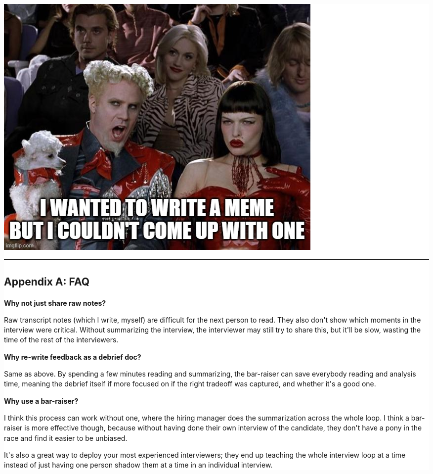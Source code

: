 ![Anybody got any good meme ideas for this post?](/images/hiring/meme.jpg)

----

## Appendix A: FAQ

**Why not just share raw notes?**
 
Raw transcript notes (which I write, myself) are difficult for the next person to read. They also don't show which moments in the interview were critical. Without summarizing the interview, the interviewer may still try to share this, but it'll be slow, wasting the time of the rest of the interviewers.

**Why re-write feedback as a debrief doc?**

Same as above. By spending a few minutes reading and summarizing, the bar-raiser can save everybody reading and analysis time, meaning the debrief itself if more focused on if the right tradeoff was captured, and whether it's a good one.

**Why use a bar-raiser?**

I think this process can work without one, where the hiring manager does the summarization across the whole loop. I think a bar-raiser is more effective though, because without having done their own interview of the candidate, they don't have a pony in the race and find it easier to be unbiased.

It's also a great way to deploy your most experienced interviewers; they end up teaching the whole interview loop at a time instead of just having one person shadow them at a time in an individual interview.
